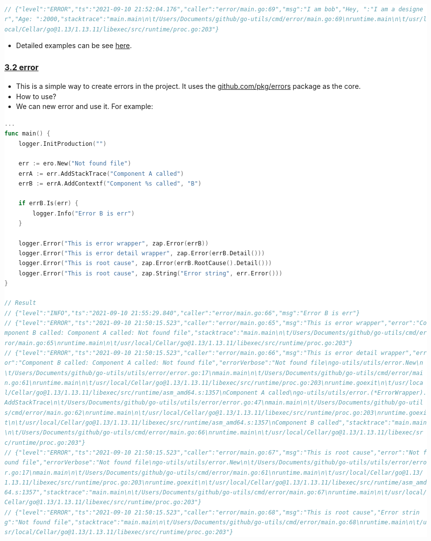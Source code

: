 ```go
// {"level":"ERROR","ts":"2021-09-10 21:52:04.176","caller":"error/main.go:69","msg":"I am bob","Hey, ":"I am a designer","Age: ":2000,"stacktrace":"main.main\n\t/Users/Documents/github/go-utils/cmd/error/main.go:69\nruntime.main\n\t/usr/local/Cellar/go@1.13/1.13.11/libexec/src/runtime/proc.go:203"}
```

- Detailed examples can be see [here](cmd/logger/main.go).

### [3.2 error](./utils/error/error.go)
- This is a simple way to create errors in the project. It uses the [github.com/pkg/errors](https://github.com/pkg/errors) package as the core.
- How to use?
- We can new error and use it. For example:

```go
...
func main() {
    logger.InitProduction("")

    err := ero.New("Not found file")
    errA := err.AddStackTrace("Component A called")
    errB := errA.AddContextf("Component %s called", "B")

    if errB.Is(err) {
        logger.Info("Error B is err")
    }

    logger.Error("This is error wrapper", zap.Error(errB))
    logger.Error("This is error detail wrapper", zap.Error(errB.Detail()))
    logger.Error("This is root cause", zap.Error(errB.RootCause().Detail()))
    logger.Error("This is root cause", zap.String("Error string", err.Error()))
}

// Result
// {"level":"INFO","ts":"2021-09-10 21:55:29.840","caller":"error/main.go:66","msg":"Error B is err"}
// {"level":"ERROR","ts":"2021-09-10 21:50:15.523","caller":"error/main.go:65","msg":"This is error wrapper","error":"Component B called: Component A called: Not found file","stacktrace":"main.main\n\t/Users/Documents/github/go-utils/cmd/error/main.go:65\nruntime.main\n\t/usr/local/Cellar/go@1.13/1.13.11/libexec/src/runtime/proc.go:203"}
// {"level":"ERROR","ts":"2021-09-10 21:50:15.523","caller":"error/main.go:66","msg":"This is error detail wrapper","error":"Component B called: Component A called: Not found file","errorVerbose":"Not found file\ngo-utils/utils/error.New\n\t/Users/Documents/github/go-utils/utils/error/error.go:17\nmain.main\n\t/Users/Documents/github/go-utils/cmd/error/main.go:61\nruntime.main\n\t/usr/local/Cellar/go@1.13/1.13.11/libexec/src/runtime/proc.go:203\nruntime.goexit\n\t/usr/local/Cellar/go@1.13/1.13.11/libexec/src/runtime/asm_amd64.s:1357\nComponent A called\ngo-utils/utils/error.(*ErrorWrapper).AddStackTrace\n\t/Users/Documents/github/go-utils/utils/error/error.go:47\nmain.main\n\t/Users/Documents/github/go-utils/cmd/error/main.go:62\nruntime.main\n\t/usr/local/Cellar/go@1.13/1.13.11/libexec/src/runtime/proc.go:203\nruntime.goexit\n\t/usr/local/Cellar/go@1.13/1.13.11/libexec/src/runtime/asm_amd64.s:1357\nComponent B called","stacktrace":"main.main\n\t/Users/Documents/github/go-utils/cmd/error/main.go:66\nruntime.main\n\t/usr/local/Cellar/go@1.13/1.13.11/libexec/src/runtime/proc.go:203"}
// {"level":"ERROR","ts":"2021-09-10 21:50:15.523","caller":"error/main.go:67","msg":"This is root cause","error":"Not found file","errorVerbose":"Not found file\ngo-utils/utils/error.New\n\t/Users/Documents/github/go-utils/utils/error/error.go:17\nmain.main\n\t/Users/Documents/github/go-utils/cmd/error/main.go:61\nruntime.main\n\t/usr/local/Cellar/go@1.13/1.13.11/libexec/src/runtime/proc.go:203\nruntime.goexit\n\t/usr/local/Cellar/go@1.13/1.13.11/libexec/src/runtime/asm_amd64.s:1357","stacktrace":"main.main\n\t/Users/Documents/github/go-utils/cmd/error/main.go:67\nruntime.main\n\t/usr/local/Cellar/go@1.13/1.13.11/libexec/src/runtime/proc.go:203"}
// {"level":"ERROR","ts":"2021-09-10 21:50:15.523","caller":"error/main.go:68","msg":"This is root cause","Error string":"Not found file","stacktrace":"main.main\n\t/Users/Documents/github/go-utils/cmd/error/main.go:68\nruntime.main\n\t/usr/local/Cellar/go@1.13/1.13.11/libexec/src/runtime/proc.go:203"}
```
